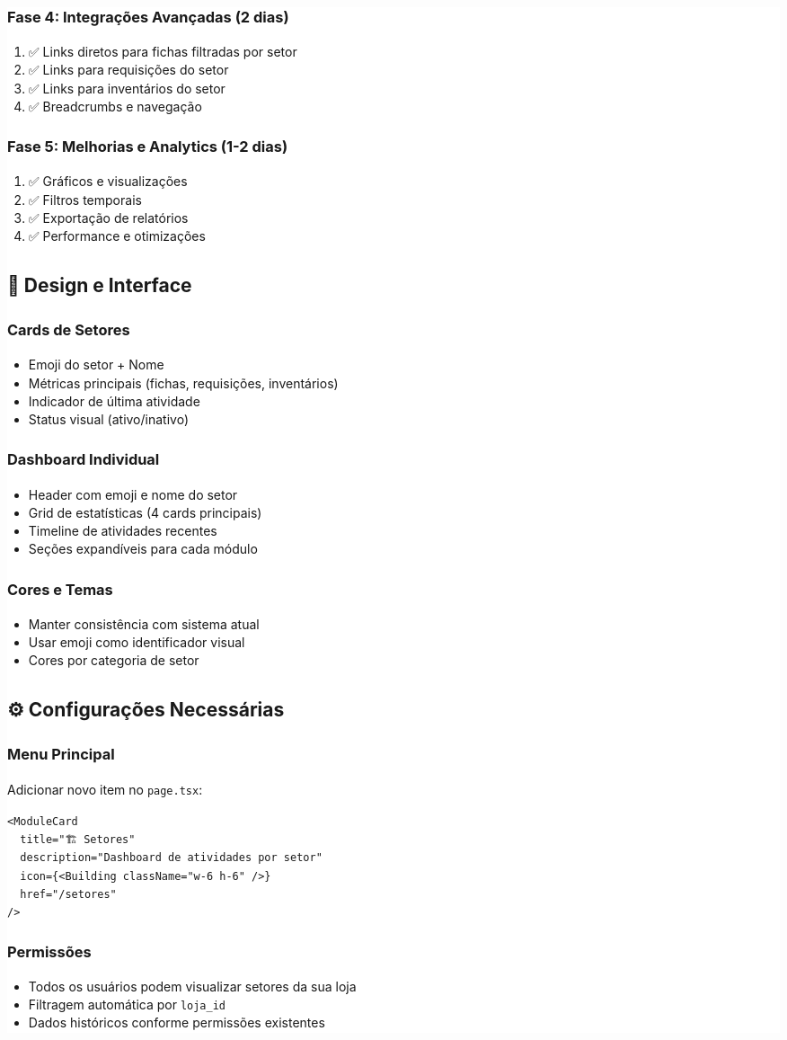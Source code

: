 ### **Fase 4: Integrações Avançadas** (2 dias)
1. ✅ Links diretos para fichas filtradas por setor
2. ✅ Links para requisições do setor
3. ✅ Links para inventários do setor
4. ✅ Breadcrumbs e navegação

### **Fase 5: Melhorias e Analytics** (1-2 dias)
1. ✅ Gráficos e visualizações
2. ✅ Filtros temporais
3. ✅ Exportação de relatórios
4. ✅ Performance e otimizações

## 🎨 Design e Interface

### **Cards de Setores**
- Emoji do setor + Nome
- Métricas principais (fichas, requisições, inventários)
- Indicador de última atividade
- Status visual (ativo/inativo)

### **Dashboard Individual**
- Header com emoji e nome do setor
- Grid de estatísticas (4 cards principais)
- Timeline de atividades recentes
- Seções expandíveis para cada módulo

### **Cores e Temas**
- Manter consistência com sistema atual
- Usar emoji como identificador visual
- Cores por categoria de setor

## ⚙️ Configurações Necessárias

### **Menu Principal**
Adicionar novo item no `page.tsx`:
```tsx
<ModuleCard
  title="🏗️ Setores"
  description="Dashboard de atividades por setor"
  icon={<Building className="w-6 h-6" />}
  href="/setores"
/>
```

### **Permissões**
- Todos os usuários podem visualizar setores da sua loja
- Filtragem automática por `loja_id`
- Dados históricos conforme permissões existentes

